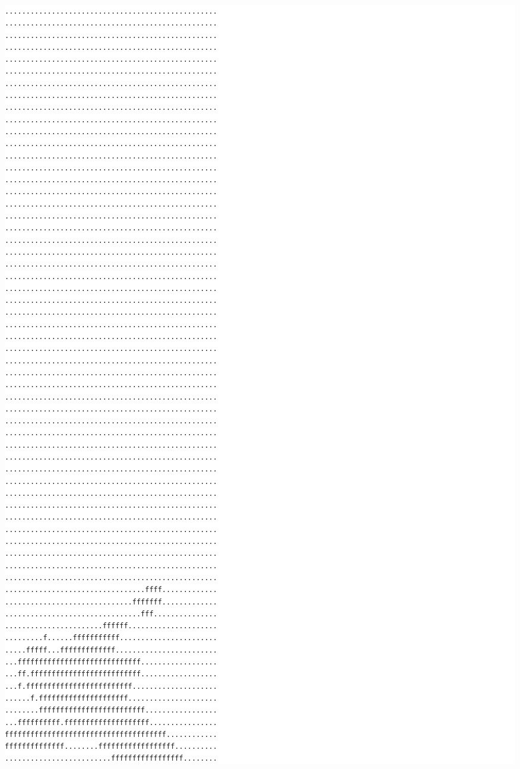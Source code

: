 ```plaintext
..................................................
..................................................
..................................................
..................................................
..................................................
..................................................
..................................................
..................................................
..................................................
..................................................
..................................................
..................................................
..................................................
..................................................
..................................................
..................................................
..................................................
..................................................
..................................................
..................................................
..................................................
..................................................
..................................................
..................................................
..................................................
..................................................
..................................................
..................................................
..................................................
..................................................
..................................................
..................................................
..................................................
..................................................
..................................................
..................................................
..................................................
..................................................
..................................................
..................................................
..................................................
..................................................
..................................................
..................................................
..................................................
..................................................
..................................................
..................................................
.................................ffff.............
..............................fffffff.............
................................fff...............
.......................ffffff.....................
.........f......fffffffffff.......................
.....fffff...fffffffffffff........................
...fffffffffffffffffffffffffffff..................
...ff.ffffffffffffffffffffffffff..................
...f.fffffffffffffffffffffffff....................
......f.fffffffffffffffffffff.....................
........fffffffffffffffffffffffff.................
...ffffffffff.ffffffffffffffffffff................
ffffffffffffffffffffffffffffffffffffff............
ffffffffffffff........ffffffffffffffffff..........
.........................fffffffffffffffff........
```